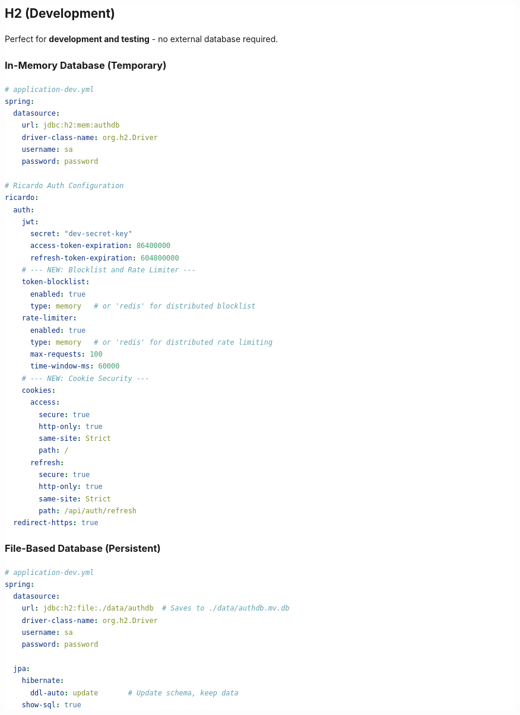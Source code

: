 ## H2 (Development)

Perfect for **development and testing** - no external database required.

### In-Memory Database (Temporary)

```yaml
# application-dev.yml
spring:
  datasource:
    url: jdbc:h2:mem:authdb
    driver-class-name: org.h2.Driver
    username: sa
    password: password

# Ricardo Auth Configuration
ricardo:
  auth:
    jwt:
      secret: "dev-secret-key"
      access-token-expiration: 86400000
      refresh-token-expiration: 604800000
    # --- NEW: Blocklist and Rate Limiter ---
    token-blocklist:
      enabled: true
      type: memory   # or 'redis' for distributed blocklist
    rate-limiter:
      enabled: true
      type: memory   # or 'redis' for distributed rate limiting
      max-requests: 100
      time-window-ms: 60000
    # --- NEW: Cookie Security ---
    cookies:
      access:
        secure: true
        http-only: true
        same-site: Strict
        path: /
      refresh:
        secure: true
        http-only: true
        same-site: Strict
        path: /api/auth/refresh
  redirect-https: true
```

### File-Based Database (Persistent)

```yaml
# application-dev.yml
spring:
  datasource:
    url: jdbc:h2:file:./data/authdb  # Saves to ./data/authdb.mv.db
    driver-class-name: org.h2.Driver
    username: sa
    password: password
  
  jpa:
    hibernate:
      ddl-auto: update       # Update schema, keep data
    show-sql: true
```
